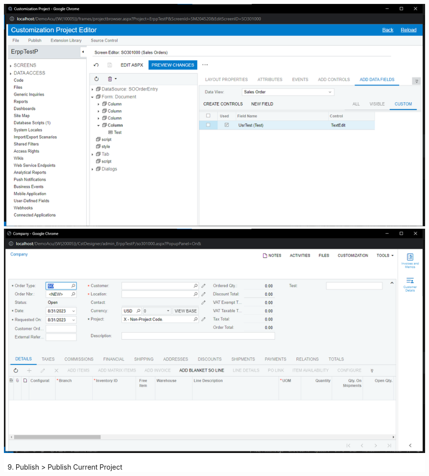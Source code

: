    ![image](./images/forms/Add_Column_12.png)
   ![image](./images/forms/Add_Column_13.png)

9. Publish > Publish Current Project

